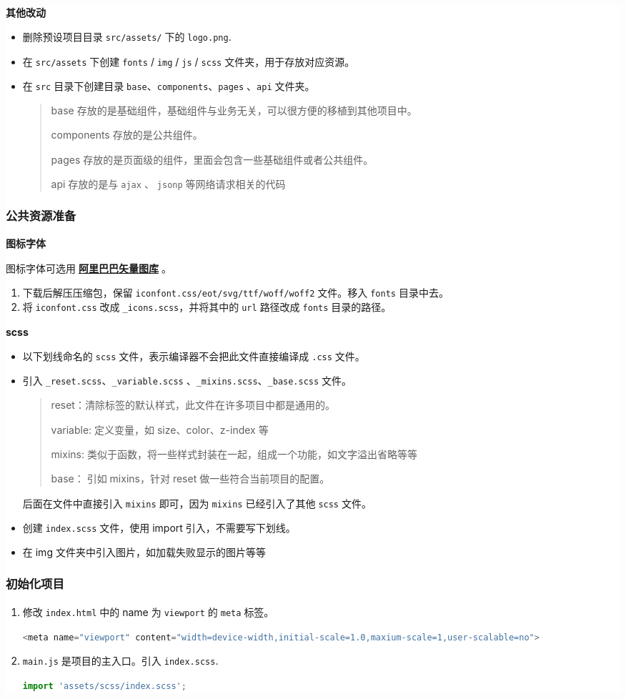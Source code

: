 **其他改动**

* 删除预设项目目录 `src/assets/` 下的 `logo.png`.

* 在 `src/assets` 下创建 `fonts` / `img` / `js` / `scss` 文件夹，用于存放对应资源。

* 在 `src` 目录下创建目录 `base`、`components`、`pages` 、`api` 文件夹。

  > base 存放的是基础组件，基础组件与业务无关，可以很方便的移植到其他项目中。
  >
  > components 存放的是公共组件。
  >
  > pages 存放的是页面级的组件，里面会包含一些基础组件或者公共组件。
  >
  > api 存放的是与 `ajax` 、 `jsonp` 等网络请求相关的代码

### 公共资源准备

**图标字体**

图标字体可选用 **[阿里巴巴矢量图库](<https://www.iconfont.cn/>)** 。

1. 下载后解压压缩包，保留 `iconfont.css/eot/svg/ttf/woff/woff2` 文件。移入 `fonts` 目录中去。
2. 将 `iconfont.css` 改成 `_icons.scss`，并将其中的 `url` 路径改成 `fonts` 目录的路径。

**scss**

* 以下划线命名的 `scss` 文件，表示编译器不会把此文件直接编译成 `.css` 文件。

* 引入  `_reset.scss`、`_variable.scss` 、`_mixins.scss`、`_base.scss` 文件。

  > reset：清除标签的默认样式，此文件在许多项目中都是通用的。
  >
  > variable: 定义变量，如 size、color、z-index 等
  >
  > mixins: 类似于函数，将一些样式封装在一起，组成一个功能，如文字溢出省略等等
  >
  > base： 引如 mixins，针对 reset 做一些符合当前项目的配置。

  后面在文件中直接引入 `mixins` 即可，因为 `mixins` 已经引入了其他 `scss` 文件。

* 创建 `index.scss` 文件，使用 import 引入，不需要写下划线。
* 在 img 文件夹中引入图片，如加载失败显示的图片等等

### 初始化项目

1. 修改 `index.html` 中的 name 为  `viewport` 的 `meta` 标签。

   ```javascript
   <meta name="viewport" content="width=device-width,initial-scale=1.0,maxium-scale=1,user-scalable=no">
   ```

2. `main.js` 是项目的主入口。引入 `index.scss`.

   ```javascript
   import 'assets/scss/index.scss';
   ```
